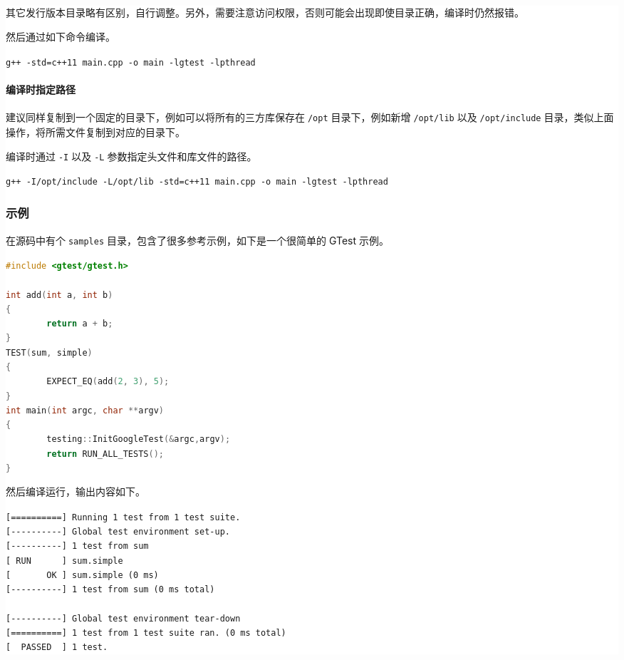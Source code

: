 其它发行版本目录略有区别，自行调整。另外，需要注意访问权限，否则可能会出现即使目录正确，编译时仍然报错。

然后通过如下命令编译。

```
g++ -std=c++11 main.cpp -o main -lgtest -lpthread
```

#### 编译时指定路径

建议同样复制到一个固定的目录下，例如可以将所有的三方库保存在 `/opt` 目录下，例如新增 `/opt/lib` 以及 `/opt/include` 目录，类似上面操作，将所需文件复制到对应的目录下。

编译时通过 `-I` 以及 `-L` 参数指定头文件和库文件的路径。

```
g++ -I/opt/include -L/opt/lib -std=c++11 main.cpp -o main -lgtest -lpthread
```

### 示例

在源码中有个 `samples` 目录，包含了很多参考示例，如下是一个很简单的 GTest 示例。



``` cpp
#include <gtest/gtest.h>

int add(int a, int b)
{
        return a + b;
}
TEST(sum, simple)
{
        EXPECT_EQ(add(2, 3), 5);
}
int main(int argc, char **argv)
{
        testing::InitGoogleTest(&argc,argv);
        return RUN_ALL_TESTS();
}
```

然后编译运行，输出内容如下。

```
[==========] Running 1 test from 1 test suite.
[----------] Global test environment set-up.
[----------] 1 test from sum
[ RUN      ] sum.simple
[       OK ] sum.simple (0 ms)
[----------] 1 test from sum (0 ms total)

[----------] Global test environment tear-down
[==========] 1 test from 1 test suite ran. (0 ms total)
[  PASSED  ] 1 test.
```
